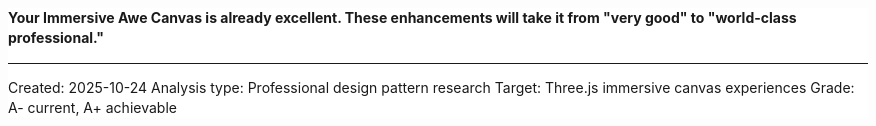 **Your Immersive Awe Canvas is already excellent. These enhancements will take it from "very good" to "world-class professional."**

---

Created: 2025-10-24
Analysis type: Professional design pattern research
Target: Three.js immersive canvas experiences
Grade: A- current, A+ achievable
